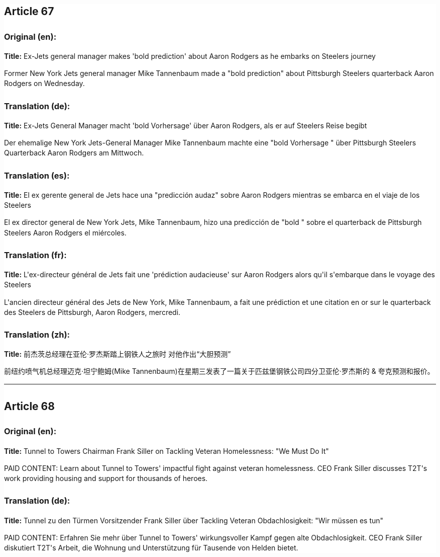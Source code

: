 ## Article 67
### Original (en):
**Title:** Ex-Jets general manager makes 'bold prediction' about Aaron Rodgers as he embarks on Steelers journey

Former New York Jets general manager Mike Tannenbaum made a &quot;bold prediction&quot; about Pittsburgh Steelers quarterback Aaron Rodgers on Wednesday.

### Translation (de):
**Title:** Ex-Jets General Manager macht 'bold Vorhersage' über Aaron Rodgers, als er auf Steelers Reise begibt

Der ehemalige New York Jets-General Manager Mike Tannenbaum machte eine &quot;bold Vorhersage &quot; über Pittsburgh Steelers Quarterback Aaron Rodgers am Mittwoch.

### Translation (es):
**Title:** El ex gerente general de Jets hace una "predicción audaz" sobre Aaron Rodgers mientras se embarca en el viaje de los Steelers

El ex director general de New York Jets, Mike Tannenbaum, hizo una predicción de &quot;bold &quot; sobre el quarterback de Pittsburgh Steelers Aaron Rodgers el miércoles.

### Translation (fr):
**Title:** L'ex-directeur général de Jets fait une 'prédiction audacieuse' sur Aaron Rodgers alors qu'il s'embarque dans le voyage des Steelers

L'ancien directeur général des Jets de New York, Mike Tannenbaum, a fait une prédiction et une citation en or sur le quarterback des Steelers de Pittsburgh, Aaron Rodgers, mercredi.

### Translation (zh):
**Title:** 前杰茨总经理在亚伦·罗杰斯踏上钢铁人之旅时 对他作出“大胆预测”

前纽约喷气机总经理迈克·坦宁鲍姆(Mike Tannenbaum)在星期三发表了一篇关于匹兹堡钢铁公司四分卫亚伦·罗杰斯的 & 夸克预测和报价。

---

## Article 68
### Original (en):
**Title:** Tunnel to Towers Chairman Frank Siller on Tackling Veteran Homelessness: "We Must Do It"

PAID CONTENT: Learn about Tunnel to Towers&apos; impactful fight against veteran homelessness. CEO Frank Siller discusses T2T&apos;s work providing housing and support for thousands of heroes.

### Translation (de):
**Title:** Tunnel zu den Türmen Vorsitzender Frank Siller über Tackling Veteran Obdachlosigkeit: "Wir müssen es tun"

PAID CONTENT: Erfahren Sie mehr über Tunnel to Towers&apos; wirkungsvoller Kampf gegen alte Obdachlosigkeit. CEO Frank Siller diskutiert T2T&apos;s Arbeit, die Wohnung und Unterstützung für Tausende von Helden bietet.
